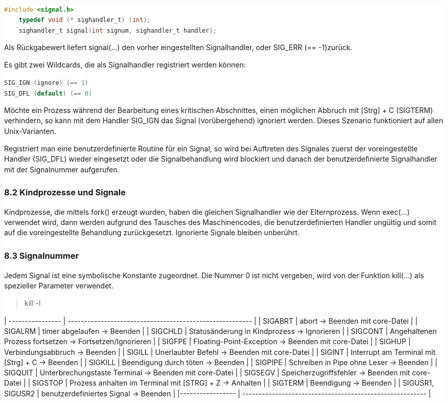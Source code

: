 ```c
#include <signal.h>
	typedef void (* sighandler_t) (int);
	sighandler_t signal(int signum, sighandler_t handler);
```

Als Rückgabewert liefert signal(…) den vorher eingestellten Signalhandler, oder SIG_ERR (== -1)zurück.

Es gibt zwei Wildcards, die als Signalhandler registriert werden können:
```c
SIG_IGN (ignore) (== 1)
SIG_DFL (default) (== 0)
```

Möchte ein Prozess während der Bearbeitung eines kritischen Abschnittes, einen möglichen Abbruch mit [Strg] + C (SIGTERM) verhindern, so kann mit dem Handler SIG_IGN das Signal (vorübergehend) ignoriert werden. Dieses Szenario funktioniert auf allen Unix-Varianten.

Registriert man eine benutzerdefinierte Routine für ein Signal, so wird bei Auftreten des Signales zuerst der voreingestellte Handler (SIG_DFL) wieder eingesetzt oder die Signalbehandlung wird blockiert und danach der benutzerdefinierte Signalhandler mit der Signalnummer aufgerufen.

### 8.2 Kindprozesse und Signale ###

Kindprozesse, die mittels fork() erzeugt wurden, haben die gleichen Signalhandler wie der Elternprozess. Wenn exec(…) verwendet wird, dann werden aufgrund des Tausches des Maschinencodes, die benutzerdefinierten Handler ungültig und somit auf die voreingestellte Behandlung zurückgesetzt. Ignorierte Signale bleiben unberührt.

### 8.3 Signalnummer ###

Jedem Signal ist eine symbolische Konstante zugeordnet.
Die Nummer 0 ist nicht vergeben, wird von der Funktion kill(…) als spezieller Parameter verwendet.

> kill -l

| ---------------- | -------------------------------------------------------- |
| SIGABRT          | abort -> Beenden mit core-Datei                          |
| SIGALRM          | timer abgelaufen -> Beenden                              |
| SIGCHLD          | Statusänderung in Kindprozess -> Ignorieren              |
| SIGCONT          | Angehaltenen Prozess fortsetzen -> Fortsetzen/Ignorieren |
| SIGFPE           | Floating-Point-Exception -> Beenden mit core-Datei       |
| SIGHUP           | Verbindungsabbruch -> Beenden                            |
| SIGILL           | Unerlaubter Befehl -> Beenden mit core-Datei             |
| SIGINT           | Interrupt am Terminal mit [Strg] + C -> Beenden          |
| SIGKILL          | Beendigung durch töten -> Beenden                        |
| SIGPIPE          | Schreiben in Pipe ohne Leser -> Beenden                  |
| SIGQUIT          | Unterbrechungstaste Terminal -> Beenden mit core-Datei   |
| SIGSEGV          | Speicherzugriffsfehler -> Beenden mit core-Datei         |
| SIGSTOP          | Prozess anhalten im Terminal mit [STRG] + Z -> Anhalten  |
| SIGTERM          | Beendigung -> Beenden                                    |
| SIGUSR1, SIGUSR2 | benutzerdefiniertes Signal -> Beenden                    |
|----------------- | -------------------------------------------------------- |
